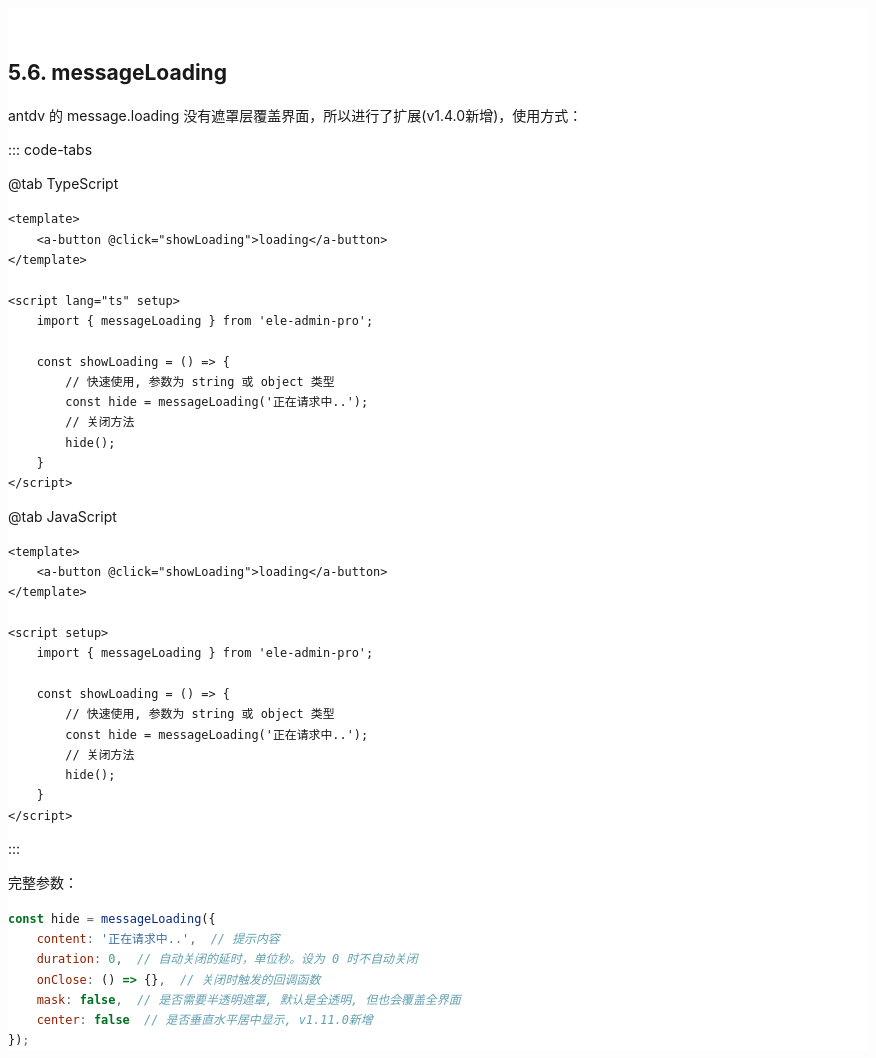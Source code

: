 <br/>

## 5.6. messageLoading  

antdv 的 message.loading 没有遮罩层覆盖界面，所以进行了扩展(v1.4.0新增)，使用方式：

::: code-tabs

@tab TypeScript

```vue
<template>
    <a-button @click="showLoading">loading</a-button>
</template>

<script lang="ts" setup>
    import { messageLoading } from 'ele-admin-pro';

    const showLoading = () => {
        // 快速使用, 参数为 string 或 object 类型
        const hide = messageLoading('正在请求中..');
        // 关闭方法
        hide();
    }
</script>
```

@tab JavaScript

```vue
<template>
    <a-button @click="showLoading">loading</a-button>
</template>

<script setup>
    import { messageLoading } from 'ele-admin-pro';

    const showLoading = () => {
        // 快速使用, 参数为 string 或 object 类型
        const hide = messageLoading('正在请求中..');
        // 关闭方法
        hide();
    }
</script>
```

:::

完整参数：

```javascript
const hide = messageLoading({
    content: '正在请求中..',  // 提示内容
    duration: 0,  // 自动关闭的延时，单位秒。设为 0 时不自动关闭
    onClose: () => {},  // 关闭时触发的回调函数
    mask: false,  // 是否需要半透明遮罩, 默认是全透明, 但也会覆盖全界面
    center: false  // 是否垂直水平居中显示, v1.11.0新增
});
```
